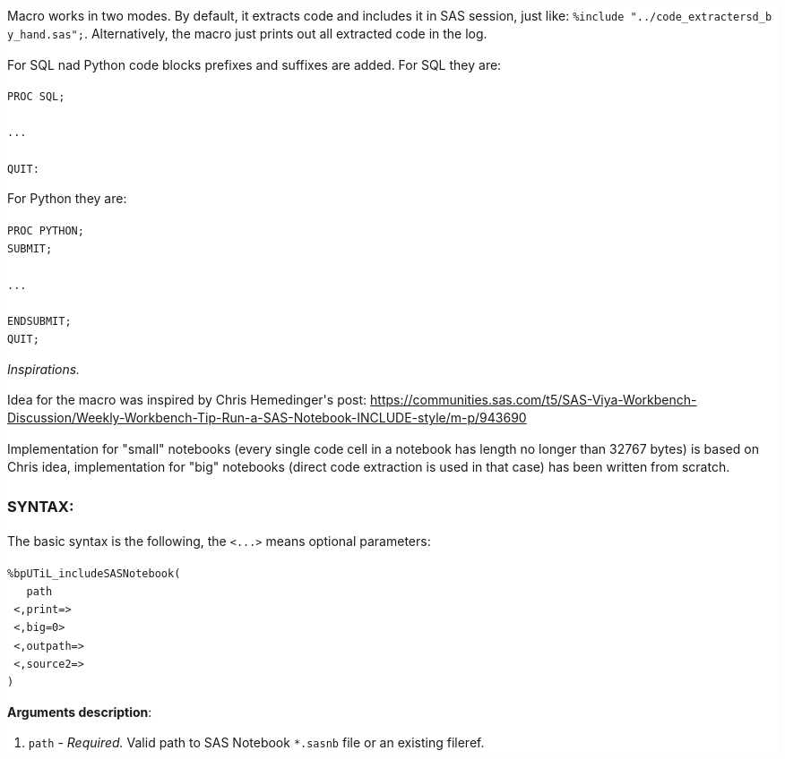 Macro works in two modes. By default, it extracts code and includes it in 
SAS session, just like: `%include "../code_extractersd_by_hand.sas";`. 
Alternatively, the macro just prints out all extracted code in the log.

For SQL nad Python code blocks prefixes and suffixes are added.
For SQL they are:
~~~~~~~~~~~~~~~~~~~~~~~~~~~~~~~~~~~~~~~~sas
PROC SQL;

...

QUIT:
~~~~~~~~~~~~~~~~~~~~~~~~~~~~~~~~~~~~~~~~

For Python they are:
~~~~~~~~~~~~~~~~~~~~~~~~~~~~~~~~~~~~~~~~sas
PROC PYTHON;
SUBMIT;

...

ENDSUBMIT;
QUIT;
~~~~~~~~~~~~~~~~~~~~~~~~~~~~~~~~~~~~~~~~

*Inspirations.*

Idea for the macro was inspired by Chris Hemedinger's post:
https://communities.sas.com/t5/SAS-Viya-Workbench-Discussion/Weekly-Workbench-Tip-Run-a-SAS-Notebook-INCLUDE-style/m-p/943690

Implementation for "small" notebooks (every single code 
cell in a notebook has length no longer than 32767 bytes)
is based on Chris idea, implementation for "big" notebooks
(direct code extraction is used in that case) has been 
written from scratch.

### SYNTAX: ###################################################################

The basic syntax is the following, the `<...>` means optional parameters:
~~~~~~~~~~~~~~~~~~~~~~~sas
%bpUTiL_includeSASNotebook(
   path
 <,print=>
 <,big=0>
 <,outpath=>
 <,source2=>
)
~~~~~~~~~~~~~~~~~~~~~~~

**Arguments description**:

1. `path`    - *Required.* Valid path to SAS 
                Notebook `*.sasnb` file or an 
                existing fileref.
